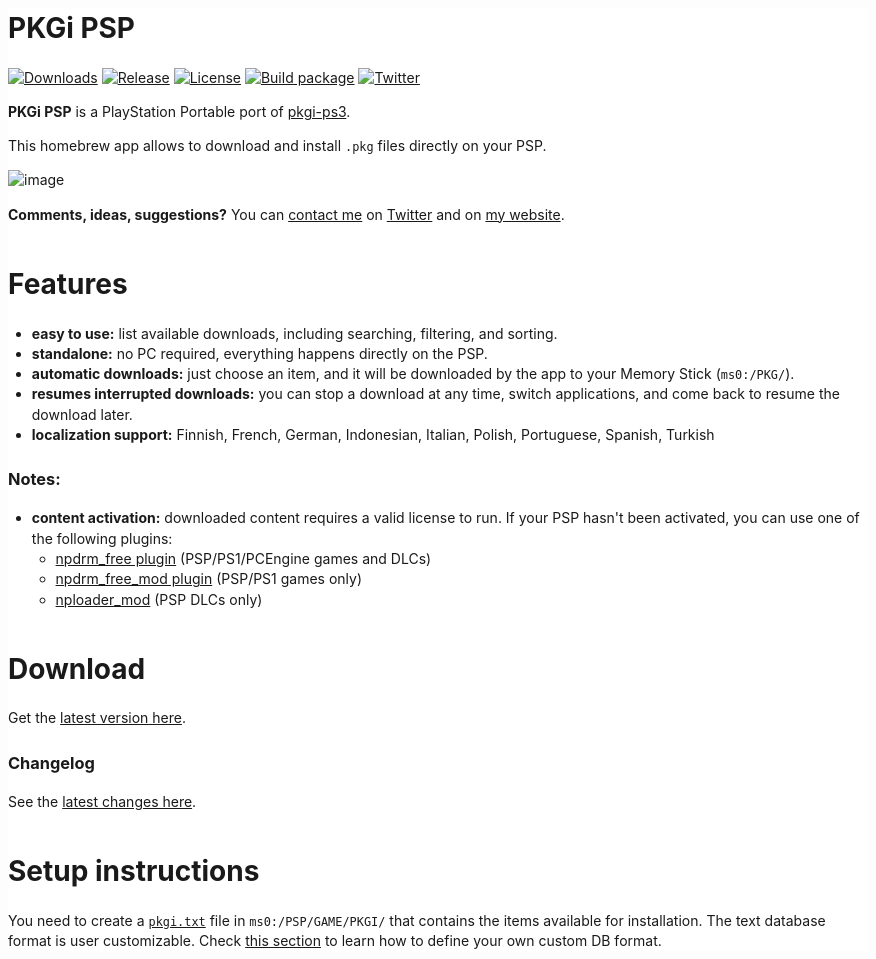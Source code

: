 # PKGi PSP

[![Downloads][img_downloads]][pkgi_downloads] [![Release][img_latest]][pkgi_latest] [![License][img_license]][pkgi_license]
[![Build package](https://github.com/bucanero/pkgi-psp/actions/workflows/build.yml/badge.svg)](https://github.com/bucanero/pkgi-psp/actions/workflows/build.yml)
[![Twitter](https://img.shields.io/twitter/follow/dparrino?label=Follow)](https://twitter.com/dparrino)

**PKGi PSP** is a PlayStation Portable port of [pkgi-ps3](https://github.com/bucanero/pkgi-ps3).

This homebrew app allows to download and install `.pkg` files directly on your PSP.

![image](./docs/screenshot.png)

**Comments, ideas, suggestions?** You can [contact me](https://github.com/bucanero/) on [Twitter](https://twitter.com/dparrino) and on [my website](http://www.bucanero.com.ar/).

# Features

* **easy to use:** list available downloads, including searching, filtering, and sorting.
* **standalone:** no PC required, everything happens directly on the PSP.
* **automatic downloads:** just choose an item, and it will be downloaded by the app to your Memory Stick (`ms0:/PKG/`).
* **resumes interrupted downloads:** you can stop a download at any time, switch applications, and come back to resume the download later.
* **localization support:** Finnish, French, German, Indonesian, Italian, Polish, Portuguese, Spanish, Turkish

### Notes:
* **content activation:** downloaded content requires a valid license to run. If your PSP hasn't been activated, you can use one of the following plugins:
  - [npdrm_free plugin](https://github.com/qwikrazor87/npdrm_free) (PSP/PS1/PCEngine games and DLCs)
  - [npdrm_free_mod plugin](https://github.com/lusid1/npdrm_free_mod) (PSP/PS1 games only)
  - [nploader_mod](https://github.com/lusid1/nploader_mod) (PSP DLCs only)

# Download

Get the [latest version here][pkgi_latest].

### Changelog

See the [latest changes here](CHANGELOG.md).

# Setup instructions

You need to create a [`pkgi.txt`](#sample-db-file) file in `ms0:/PSP/GAME/PKGI/` that contains the items available for installation.
The text database format is user customizable. Check [this section](#user-defined-db-format) to learn how to define your own custom DB format.


[PSDLE]: https://repod.github.io/psdle/
[socat]: http://www.dest-unreach.org/socat/
[pkgi_downloads]: https://github.com/bucanero/pkgi-psp/releases
[pkgi_latest]: https://github.com/bucanero/pkgi-psp/releases/latest
[pkgi_license]: https://github.com/bucanero/pkgi-psp/blob/main/LICENSE
[img_downloads]: https://img.shields.io/github/downloads/bucanero/pkgi-psp/total.svg?maxAge=3600
[img_latest]: https://img.shields.io/github/release/bucanero/pkgi-psp.svg?maxAge=3600
[img_license]: https://img.shields.io/github/license/bucanero/pkgi-psp.svg?maxAge=2592000